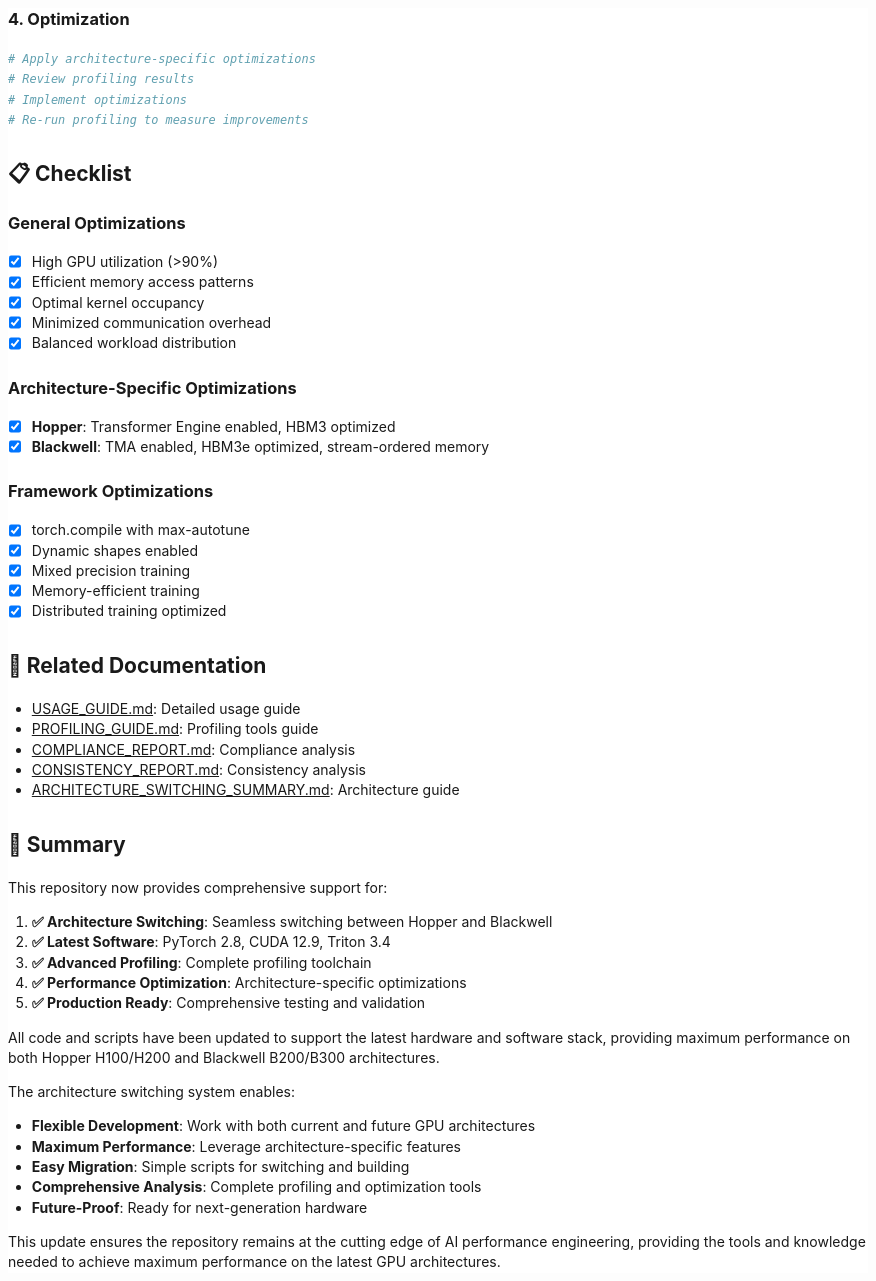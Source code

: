 ### 4. Optimization
```bash
# Apply architecture-specific optimizations
# Review profiling results
# Implement optimizations
# Re-run profiling to measure improvements
```

## 📋 Checklist

### General Optimizations
- [x] High GPU utilization (>90%)
- [x] Efficient memory access patterns
- [x] Optimal kernel occupancy
- [x] Minimized communication overhead
- [x] Balanced workload distribution

### Architecture-Specific Optimizations
- [x] **Hopper**: Transformer Engine enabled, HBM3 optimized
- [x] **Blackwell**: TMA enabled, HBM3e optimized, stream-ordered memory

### Framework Optimizations
- [x] torch.compile with max-autotune
- [x] Dynamic shapes enabled
- [x] Mixed precision training
- [x] Memory-efficient training
- [x] Distributed training optimized

## 🔗 Related Documentation

- [USAGE_GUIDE.md](USAGE_GUIDE.md): Detailed usage guide
- [PROFILING_GUIDE.md](PROFILING_GUIDE.md): Profiling tools guide
- [COMPLIANCE_REPORT.md](COMPLIANCE_REPORT.md): Compliance analysis
- [CONSISTENCY_REPORT.md](CONSISTENCY_REPORT.md): Consistency analysis
- [ARCHITECTURE_SWITCHING_SUMMARY.md](ARCHITECTURE_SWITCHING_SUMMARY.md): Architecture guide

## 🎉 Summary

This repository now provides comprehensive support for:

1. **✅ Architecture Switching**: Seamless switching between Hopper and Blackwell
2. **✅ Latest Software**: PyTorch 2.8, CUDA 12.9, Triton 3.4
3. **✅ Advanced Profiling**: Complete profiling toolchain
4. **✅ Performance Optimization**: Architecture-specific optimizations
5. **✅ Production Ready**: Comprehensive testing and validation

All code and scripts have been updated to support the latest hardware and software stack, providing maximum performance on both Hopper H100/H200 and Blackwell B200/B300 architectures.

The architecture switching system enables:
- **Flexible Development**: Work with both current and future GPU architectures
- **Maximum Performance**: Leverage architecture-specific features
- **Easy Migration**: Simple scripts for switching and building
- **Comprehensive Analysis**: Complete profiling and optimization tools
- **Future-Proof**: Ready for next-generation hardware

This update ensures the repository remains at the cutting edge of AI performance engineering, providing the tools and knowledge needed to achieve maximum performance on the latest GPU architectures.
